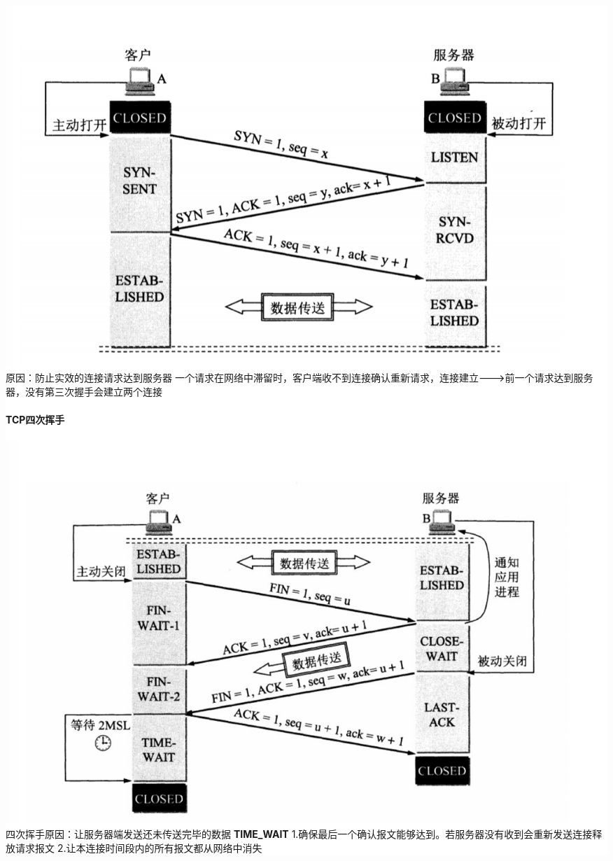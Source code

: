 ![9127fc366c553e6f734d36a38d2313f8](image/12FD6EDA-9EB2-4DCA-A484-8B909684D258.png)
原因：防止实效的连接请求达到服务器
一个请求在网络中滞留时，客户端收不到连接确认重新请求，连接建立--->前一个请求达到服务器，没有第三次握手会建立两个连接

#### TCP四次挥手
![a3e451803cf8179093c0e92066ffeb3f](image/1CF68007-E7EA-4263-B391-08C0F63A1AF9.png)
四次挥手原因：让服务器端发送还未传送完毕的数据
**TIME_WAIT**
1.确保最后一个确认报文能够达到。若服务器没有收到会重新发送连接释放请求报文
2.让本连接时间段内的所有报文都从网络中消失